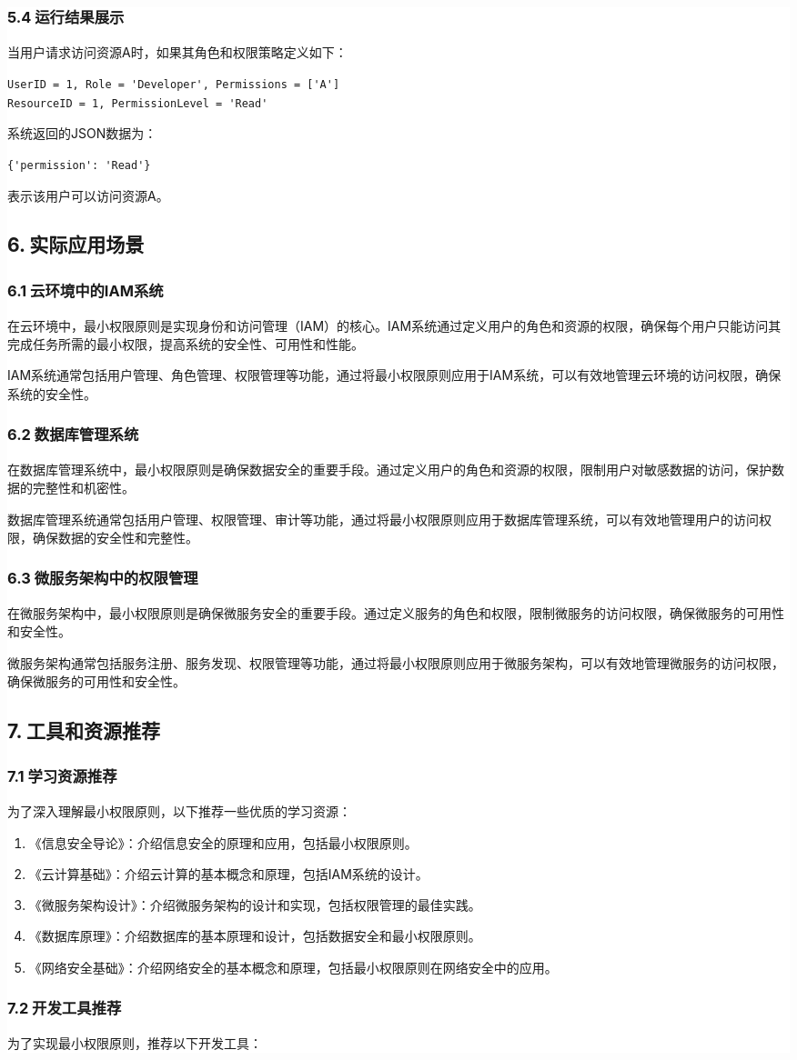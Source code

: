 ### 5.4 运行结果展示

当用户请求访问资源A时，如果其角色和权限策略定义如下：

```
UserID = 1, Role = 'Developer', Permissions = ['A']
ResourceID = 1, PermissionLevel = 'Read'
```

系统返回的JSON数据为：

```
{'permission': 'Read'}
```

表示该用户可以访问资源A。

## 6. 实际应用场景

### 6.1 云环境中的IAM系统

在云环境中，最小权限原则是实现身份和访问管理（IAM）的核心。IAM系统通过定义用户的角色和资源的权限，确保每个用户只能访问其完成任务所需的最小权限，提高系统的安全性、可用性和性能。

IAM系统通常包括用户管理、角色管理、权限管理等功能，通过将最小权限原则应用于IAM系统，可以有效地管理云环境的访问权限，确保系统的安全性。

### 6.2 数据库管理系统

在数据库管理系统中，最小权限原则是确保数据安全的重要手段。通过定义用户的角色和资源的权限，限制用户对敏感数据的访问，保护数据的完整性和机密性。

数据库管理系统通常包括用户管理、权限管理、审计等功能，通过将最小权限原则应用于数据库管理系统，可以有效地管理用户的访问权限，确保数据的安全性和完整性。

### 6.3 微服务架构中的权限管理

在微服务架构中，最小权限原则是确保微服务安全的重要手段。通过定义服务的角色和权限，限制微服务的访问权限，确保微服务的可用性和安全性。

微服务架构通常包括服务注册、服务发现、权限管理等功能，通过将最小权限原则应用于微服务架构，可以有效地管理微服务的访问权限，确保微服务的可用性和安全性。

## 7. 工具和资源推荐

### 7.1 学习资源推荐

为了深入理解最小权限原则，以下推荐一些优质的学习资源：

1. 《信息安全导论》：介绍信息安全的原理和应用，包括最小权限原则。

2. 《云计算基础》：介绍云计算的基本概念和原理，包括IAM系统的设计。

3. 《微服务架构设计》：介绍微服务架构的设计和实现，包括权限管理的最佳实践。

4. 《数据库原理》：介绍数据库的基本原理和设计，包括数据安全和最小权限原则。

5. 《网络安全基础》：介绍网络安全的基本概念和原理，包括最小权限原则在网络安全中的应用。

### 7.2 开发工具推荐

为了实现最小权限原则，推荐以下开发工具：

